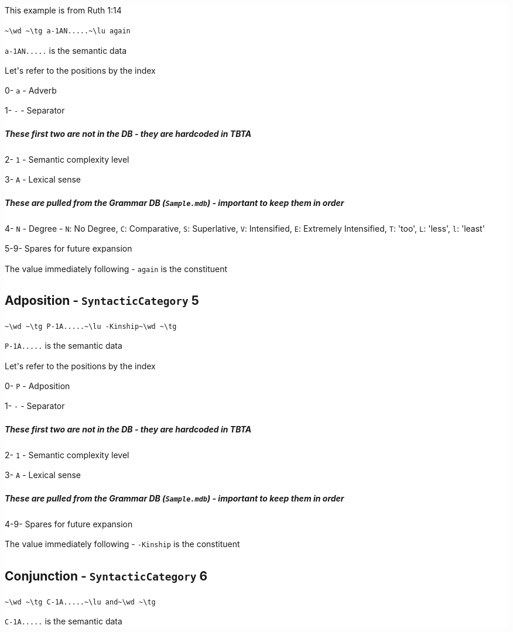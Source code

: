 This example is from Ruth 1:14

`~\wd ~\tg a-1AN.....~\lu again`

`a-1AN.....` is the semantic data

Let's refer to the positions by the index

0- `a` - Adverb

1- `-` - Separator

##### These first two are not in the DB - they are hardcoded in TBTA

2- `1` - Semantic complexity level

3- `A` - Lexical sense

##### These are pulled from the Grammar DB (`Sample.mdb`) - important to keep them in order

4- `N` - Degree - `N`: No Degree, `C`: Comparative, `S`: Superlative, `V`: Intensified, `E`: Extremely Intensified, `T`: 'too', `L`: 'less', `l`: 'least'

5-9- Spares for future expansion

The value immediately following - `again` is the constituent

## Adposition - `SyntacticCategory` 5

`~\wd ~\tg P-1A.....~\lu -Kinship~\wd ~\tg`

`P-1A.....` is the semantic data

Let's refer to the positions by the index

0- `P` - Adposition

1- `-` - Separator

##### These first two are not in the DB - they are hardcoded in TBTA

2- `1` - Semantic complexity level

3- `A` - Lexical sense

##### These are pulled from the Grammar DB (`Sample.mdb`) - important to keep them in order

4-9- Spares for future expansion

The value immediately following - `-Kinship` is the constituent

## Conjunction - `SyntacticCategory` 6

`~\wd ~\tg C-1A.....~\lu and~\wd ~\tg`

`C-1A.....` is the semantic data
